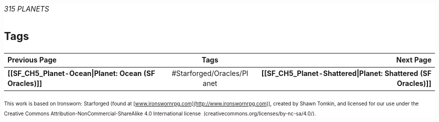 *315 PLANETS*

## Tags
| Previous Page | Tags | Next Page |
|:--- |:---:| ---:|
| **[[SF_CH5_Planet-Ocean\|Planet: Ocean (SF Oracles)]]** | #Starforged/Oracles/Planet | **[[SF_CH5_Planet-Shattered\|Planet: Shattered (SF Oracles)]]** |

<font size=-2>This work is based on Ironsworn: Starforged (found at [www.ironswornrpg.com](http://www.ironswornrpg.com)), created by Shawn Tomkin, and licensed for our use under the Creative Commons Attribution-NonCommercial-ShareAlike 4.0 International license  (creativecommons.org/licenses/by-nc-sa/4.0/).</font>